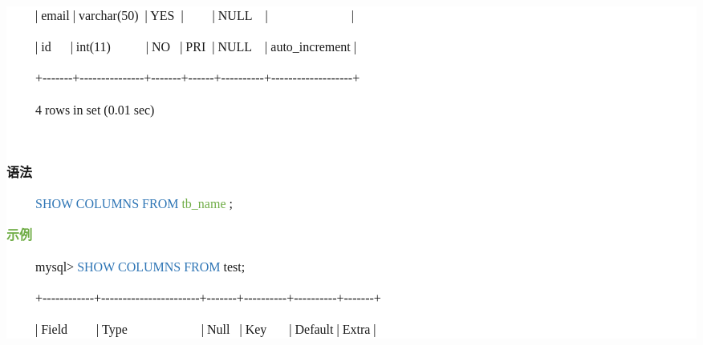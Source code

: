<p style='margin-left:.375in;font-family:"Comic Sans MS";font-size:
12.0pt'><span lang=zh-CN>| email | varchar(50) </span><span lang=en-US><span
style='mso-spacerun:yes'> </span></span><span lang=zh-CN>| YES<span
style='mso-spacerun:yes'>  </span>|<span style='mso-spacerun:yes'>     </span></span><span
lang=en-US><span style='mso-spacerun:yes'>    </span></span><span lang=zh-CN>|
NULL<span style='mso-spacerun:yes'>   </span></span><span lang=en-US><span
style='mso-spacerun:yes'> </span></span><span lang=zh-CN>|<span
style='mso-spacerun:yes'>                </span></span><span lang=en-US><span
style='mso-spacerun:yes'>          </span></span><span lang=zh-CN>|</span></p>

<p style='margin-left:.375in;font-family:"Comic Sans MS";font-size:
12.0pt'><span lang=zh-CN>| id<span style='mso-spacerun:yes'>    </span></span><span
lang=en-US><span style='mso-spacerun:yes'>  </span></span><span lang=zh-CN>|
int(11)<span style='mso-spacerun:yes'>     </span></span><span lang=en-US><span
style='mso-spacerun:yes'>      </span></span><span lang=zh-CN>| NO<span
style='mso-spacerun:yes'>   </span>| PRI </span><span lang=en-US><span
style='mso-spacerun:yes'> </span></span><span lang=zh-CN>| NULL<span
style='mso-spacerun:yes'>   </span></span><span lang=en-US><span
style='mso-spacerun:yes'> </span></span><span lang=zh-CN>| auto_increment |</span></p>

<p style='margin-left:.375in;font-family:"Comic Sans MS";font-size:
12.0pt'>+-------+---------------+-------+------+----------+-------------------+</p>

<p style='margin-left:.375in;font-family:"Comic Sans MS";font-size:
12.0pt'>4 rows in set (0.01 sec)</p>

<p style='margin-left:.375in;font-family:"Comic Sans MS";font-size:
12.0pt'>&nbsp;</p>

<p style='font-family:"Microsoft YaHei UI";font-size:12.0pt'><span
style='font-weight:bold'>语法</span></p>

<p style='margin-left:.375in;font-family:"Comic Sans MS";font-size:
12.0pt'><span style='color:#2E75B5' lang=zh-CN>SHOW COLUMNS FROM</span><span
style='color:#2E75B5' lang=en-US> </span><span style='color:#70AD47'
lang=en-US>tb_name </span><span lang=en-US>;</span></p>

<p style='font-family:"Microsoft YaHei UI";font-size:12.0pt;
color:#70AD47'><span style='font-weight:bold'>示例</span></p>

<p style='margin-left:.375in;font-family:"Comic Sans MS";font-size:
12.0pt'><span lang=zh-CN>mysql&gt; </span><span style='color:#2E75B5'
lang=zh-CN>SHOW COLUMNS FROM</span><span lang=zh-CN> t</span><span lang=en-US>est</span><span
lang=zh-CN>;</span></p>

<p style='margin-left:.375in;font-family:"Comic Sans MS";font-size:
12.0pt'>+------------+-----------------------+-------+----------+----------+-------+</p>

<p style='margin-left:.375in;font-family:"Comic Sans MS";font-size:
12.0pt'><span lang=zh-CN>| Field </span><span lang=en-US><span
style='mso-spacerun:yes'>        </span></span><span lang=zh-CN>| Type</span><span
lang=en-US><span style='mso-spacerun:yes'>                      </span></span><span
lang=zh-CN><span style='mso-spacerun:yes'> </span>| Null</span><span
lang=en-US><span style='mso-spacerun:yes'>  </span></span><span lang=zh-CN><span
style='mso-spacerun:yes'> </span>| Key </span><span lang=en-US><span
style='mso-spacerun:yes'>      </span></span><span lang=zh-CN>| Default | Extra</span><span
lang=en-US> </span><span lang=zh-CN>|</span></p>
